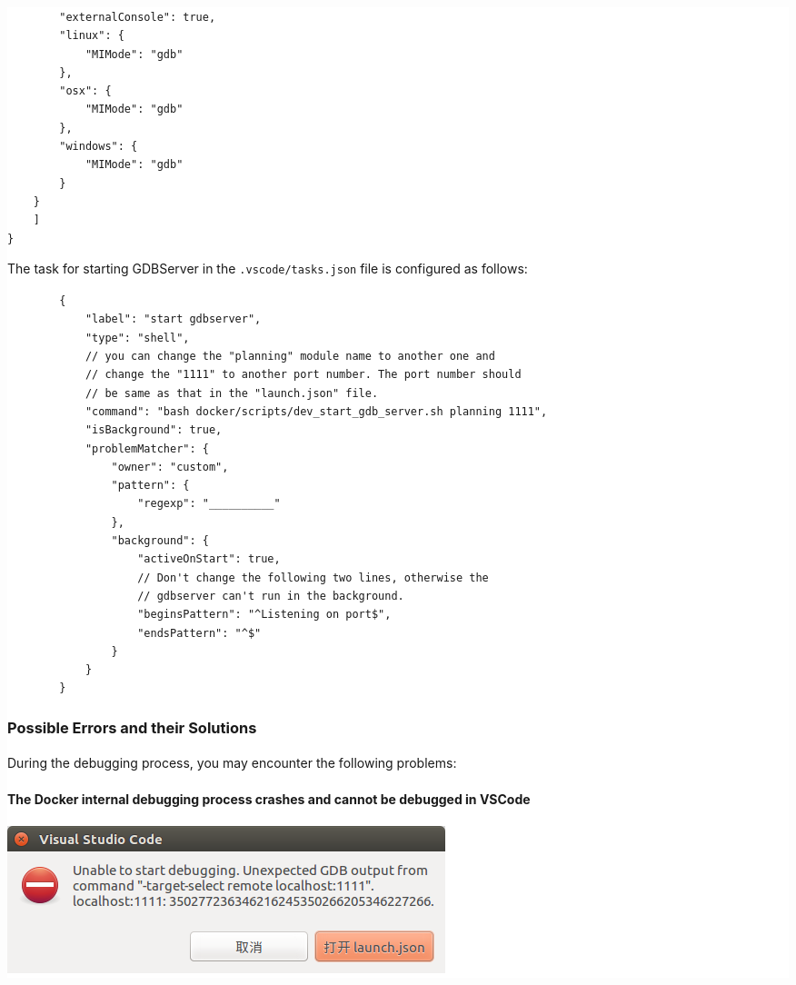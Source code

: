 ```
        "externalConsole": true,
        "linux": {
            "MIMode": "gdb"
        },
        "osx": {
            "MIMode": "gdb"
        },
        "windows": {
            "MIMode": "gdb"
        }
    }
    ]
}
```

The task for starting GDBServer in the `.vscode/tasks.json` file is configured as follows:

```
        {
            "label": "start gdbserver",
            "type": "shell",
            // you can change the "planning" module name to another one and 
            // change the "1111" to another port number. The port number should 
            // be same as that in the "launch.json" file. 
            "command": "bash docker/scripts/dev_start_gdb_server.sh planning 1111",            
            "isBackground": true,
            "problemMatcher": {
                "owner": "custom",
                "pattern": {
                    "regexp": "__________"
                },
                "background": { 
                    "activeOnStart": true,
                    // Don't change the following two lines, otherwise the 
                    // gdbserver can't run in the background.
                    "beginsPattern": "^Listening on port$",
                    "endsPattern": "^$"
                }
            }                           
        }
```

### Possible Errors and their Solutions


During the debugging process, you may encounter the following problems: 

#### The Docker internal debugging process crashes and cannot be debugged in VSCode

![15](images/vscode/failed_to_connect_gdbserver.png)    
